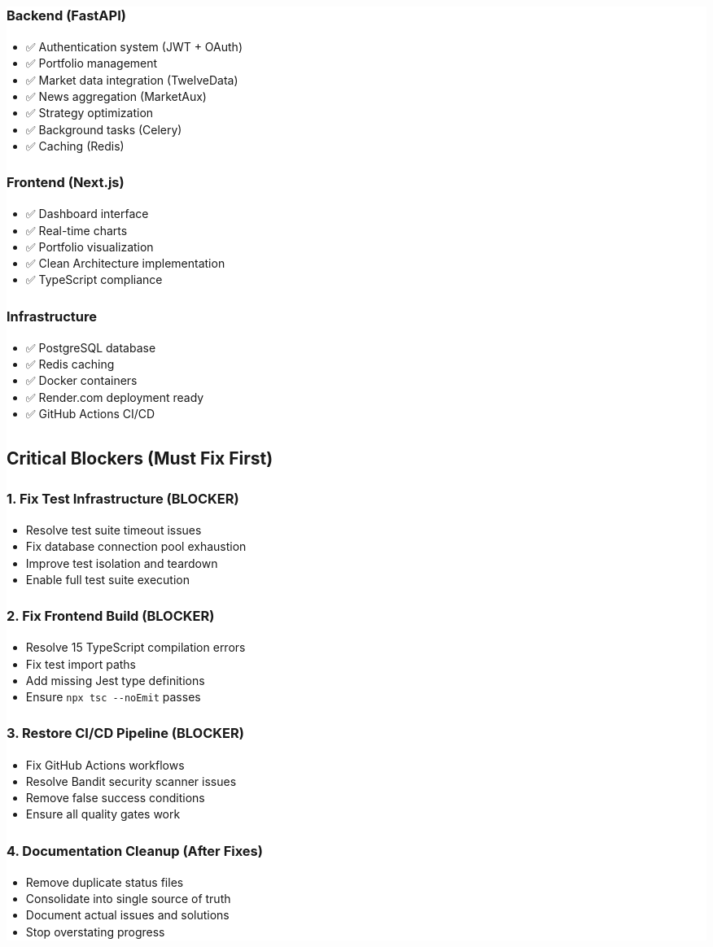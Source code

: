 ### Backend (FastAPI)
- ✅ Authentication system (JWT + OAuth)
- ✅ Portfolio management
- ✅ Market data integration (TwelveData)
- ✅ News aggregation (MarketAux)
- ✅ Strategy optimization
- ✅ Background tasks (Celery)
- ✅ Caching (Redis)

### Frontend (Next.js)
- ✅ Dashboard interface
- ✅ Real-time charts
- ✅ Portfolio visualization
- ✅ Clean Architecture implementation
- ✅ TypeScript compliance

### Infrastructure
- ✅ PostgreSQL database
- ✅ Redis caching
- ✅ Docker containers
- ✅ Render.com deployment ready
- ✅ GitHub Actions CI/CD

## Critical Blockers (Must Fix First)

### 1. Fix Test Infrastructure (BLOCKER)
- Resolve test suite timeout issues
- Fix database connection pool exhaustion
- Improve test isolation and teardown
- Enable full test suite execution

### 2. Fix Frontend Build (BLOCKER)
- Resolve 15 TypeScript compilation errors
- Fix test import paths
- Add missing Jest type definitions
- Ensure `npx tsc --noEmit` passes

### 3. Restore CI/CD Pipeline (BLOCKER)
- Fix GitHub Actions workflows
- Resolve Bandit security scanner issues
- Remove false success conditions
- Ensure all quality gates work

### 4. Documentation Cleanup (After Fixes)
- Remove duplicate status files
- Consolidate into single source of truth
- Document actual issues and solutions
- Stop overstating progress
